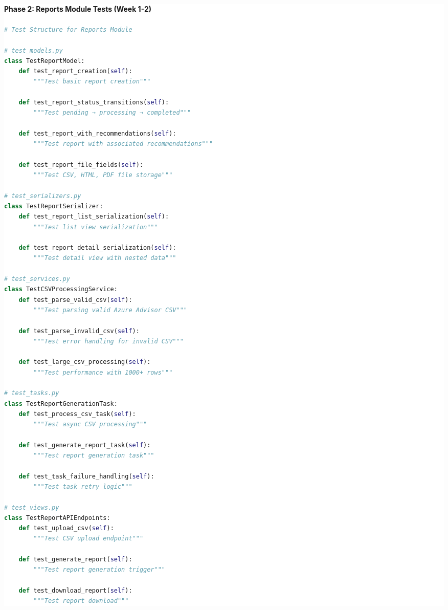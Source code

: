 #### Phase 2: Reports Module Tests (Week 1-2)

```python
# Test Structure for Reports Module

# test_models.py
class TestReportModel:
    def test_report_creation(self):
        """Test basic report creation"""

    def test_report_status_transitions(self):
        """Test pending → processing → completed"""

    def test_report_with_recommendations(self):
        """Test report with associated recommendations"""

    def test_report_file_fields(self):
        """Test CSV, HTML, PDF file storage"""

# test_serializers.py
class TestReportSerializer:
    def test_report_list_serialization(self):
        """Test list view serialization"""

    def test_report_detail_serialization(self):
        """Test detail view with nested data"""

# test_services.py
class TestCSVProcessingService:
    def test_parse_valid_csv(self):
        """Test parsing valid Azure Advisor CSV"""

    def test_parse_invalid_csv(self):
        """Test error handling for invalid CSV"""

    def test_large_csv_processing(self):
        """Test performance with 1000+ rows"""

# test_tasks.py
class TestReportGenerationTask:
    def test_process_csv_task(self):
        """Test async CSV processing"""

    def test_generate_report_task(self):
        """Test report generation task"""

    def test_task_failure_handling(self):
        """Test task retry logic"""

# test_views.py
class TestReportAPIEndpoints:
    def test_upload_csv(self):
        """Test CSV upload endpoint"""

    def test_generate_report(self):
        """Test report generation trigger"""

    def test_download_report(self):
        """Test report download"""
```
